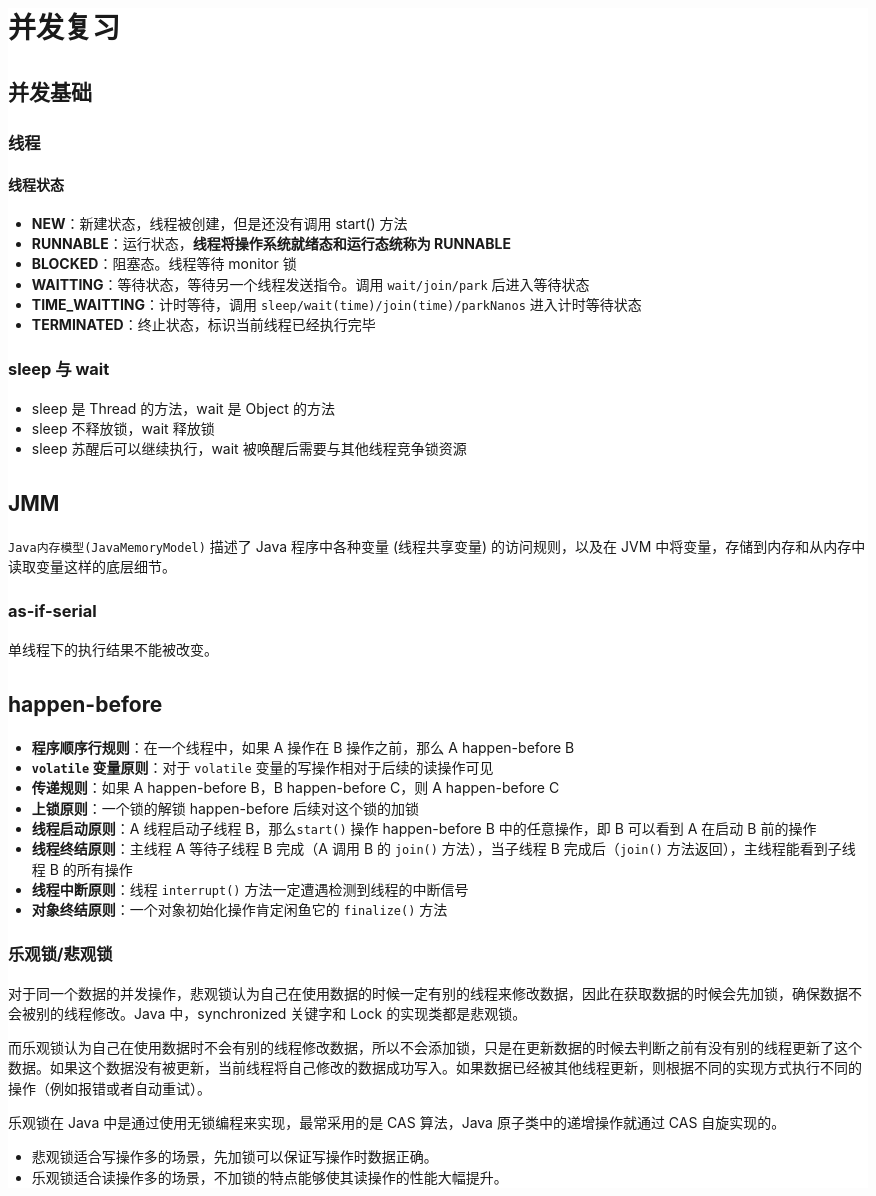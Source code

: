 # 并发复习

## 并发基础

### 线程

#### 线程状态

* **NEW**：新建状态，线程被创建，但是还没有调用 start\(\) 方法
* **RUNNABLE**：运行状态，**线程将操作系统就绪态和运行态统称为 RUNNABLE**
* **BLOCKED**：阻塞态。线程等待 monitor 锁
* **WAITTING**：等待状态，等待另一个线程发送指令。调用 `wait/join/park` 后进入等待状态
* **TIME\_WAITTING**：计时等待，调用 `sleep/wait(time)/join(time)/parkNanos` 进入计时等待状态
* **TERMINATED**：终止状态，标识当前线程已经执行完毕

### sleep 与  wait

* sleep 是 Thread 的方法，wait 是 Object 的方法
* sleep 不释放锁，wait 释放锁
* sleep 苏醒后可以继续执行，wait 被唤醒后需要与其他线程竞争锁资源

## JMM

`Java内存模型(JavaMemoryModel)` 描述了 Java 程序中各种变量 \(线程共享变量\) 的访问规则，以及在 JVM 中将变量，存储到内存和从内存中读取变量这样的底层细节。

### as-if-serial

单线程下的执行结果不能被改变。

## happen-before

* **程序顺序行规则**：在一个线程中，如果 A 操作在 B 操作之前，那么 A happen-before B
* **`volatile` 变量原则**：对于 `volatile` 变量的写操作相对于后续的读操作可见
* **传递规则**：如果 A happen-before B，B happen-before C，则 A happen-before C
* **上锁原则**：一个锁的解锁 happen-before 后续对这个锁的加锁
* **线程启动原则**：A 线程启动子线程 B，那么`start()` 操作 happen-before B 中的任意操作，即 B 可以看到 A 在启动 B 前的操作
* **线程终结原则**：主线程 A 等待子线程 B 完成（A 调用 B 的 `join()` 方法），当子线程 B 完成后（`join()` 方法返回），主线程能看到子线程 B 的所有操作
* **线程中断原则**：线程 `interrupt()` 方法一定遭遇检测到线程的中断信号
* **对象终结原则**：一个对象初始化操作肯定闲鱼它的 `finalize()` 方法

### 乐观锁/悲观锁

对于同一个数据的并发操作，悲观锁认为自己在使用数据的时候一定有别的线程来修改数据，因此在获取数据的时候会先加锁，确保数据不会被别的线程修改。Java 中，synchronized 关键字和 Lock 的实现类都是悲观锁。

而乐观锁认为自己在使用数据时不会有别的线程修改数据，所以不会添加锁，只是在更新数据的时候去判断之前有没有别的线程更新了这个数据。如果这个数据没有被更新，当前线程将自己修改的数据成功写入。如果数据已经被其他线程更新，则根据不同的实现方式执行不同的操作（例如报错或者自动重试）。

乐观锁在 Java 中是通过使用无锁编程来实现，最常采用的是 CAS 算法，Java 原子类中的递增操作就通过 CAS 自旋实现的。

* 悲观锁适合写操作多的场景，先加锁可以保证写操作时数据正确。
* 乐观锁适合读操作多的场景，不加锁的特点能够使其读操作的性能大幅提升。
